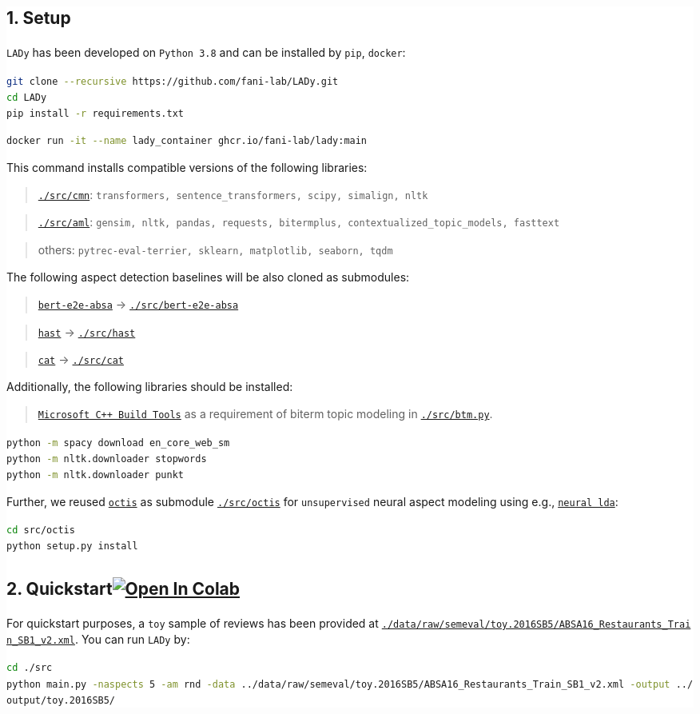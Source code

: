 
</p>
</td>
</tr>
</table>


## 1. Setup
`LADy` has been developed on `Python 3.8` and can be installed by `pip`, `docker`:


```bash
git clone --recursive https://github.com/fani-lab/LADy.git
cd LADy
pip install -r requirements.txt
```

```bash
docker run -it --name lady_container ghcr.io/fani-lab/lady:main
```
This command installs compatible versions of the following libraries:

> [`./src/cmn`](./src/cmn): `transformers, sentence_transformers, scipy, simalign, nltk`

> [`./src/aml`](./src/aml): `gensim, nltk, pandas, requests, bitermplus, contextualized_topic_models, fasttext`

> others: `pytrec-eval-terrier, sklearn, matplotlib, seaborn, tqdm`

The following aspect detection baselines will be also cloned as submodules:
> [`bert-e2e-absa`](https://aclanthology.org/D19-5505/) → [`./src/bert-e2e-absa`](https://github.com/fani-lab/BERT-E2E-ABSA)

> [`hast`](https://www.ijcai.org/proceedings/2018/0583) → [`./src/hast`](https://github.com/fani-lab/HAST)

> [`cat`](https://aclanthology.org/2020.acl-main.290/) → [`./src/cat`](https://github.com/fani-lab/cat)

Additionally, the following libraries should be installed:
> [`Microsoft C++ Build Tools`](https://visualstudio.microsoft.com/visual-cpp-build-tools/) as a requirement of biterm topic modeling in [`./src/btm.py`](./src/btm.py).

```bash
python -m spacy download en_core_web_sm
python -m nltk.downloader stopwords
python -m nltk.downloader punkt
```

Further, we reused [`octis`](https://aclanthology.org/2021.eacl-demos.31.pdf) as submodule [`./src/octis`](https://github.com/fani-lab/OCTIS) for `unsupervised` neural aspect modeling using e.g., [`neural lda`](https://arxiv.org/pdf/1703.01488.pdf):

```bash
cd src/octis
python setup.py install
```

## 2. Quickstart[![Open In Colab](https://colab.research.google.com/assets/colab-badge.svg)](https://colab.research.google.com/github/fani-lab/LADy/blob/main/quickstart.ipynb)
For quickstart purposes, a `toy` sample of reviews has been provided at [`./data/raw/semeval/toy.2016SB5/ABSA16_Restaurants_Train_SB1_v2.xml`](./data/raw/semeval/toy.2016SB5/ABSA16_Restaurants_Train_SB1_v2.xml).
You can run `LADy` by:
```bash
cd ./src
python main.py -naspects 5 -am rnd -data ../data/raw/semeval/toy.2016SB5/ABSA16_Restaurants_Train_SB1_v2.xml -output ../output/toy.2016SB5/
```